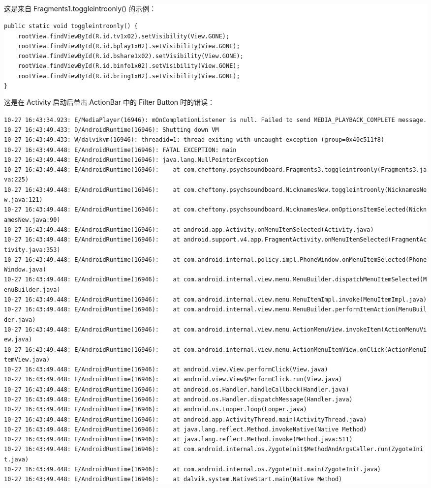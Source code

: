 这是来自 Fragments1.toggleintroonly() 的示例：

```
public static void toggleintroonly() {
    rootView.findViewById(R.id.tv1x02).setVisibility(View.GONE);
    rootView.findViewById(R.id.bplay1x02).setVisibility(View.GONE);
    rootView.findViewById(R.id.bshare1x02).setVisibility(View.GONE);
    rootView.findViewById(R.id.binfo1x02).setVisibility(View.GONE);
    rootView.findViewById(R.id.bring1x02).setVisibility(View.GONE);
} 
```

这是在 Activity 启动后单击 ActionBar 中的 Filter Button 时的错误：

```
10-27 16:43:34.923: E/MediaPlayer(16946): mOnCompletionListener is null. Failed to send MEDIA_PLAYBACK_COMPLETE message.
10-27 16:43:49.433: D/AndroidRuntime(16946): Shutting down VM
10-27 16:43:49.433: W/dalvikvm(16946): threadid=1: thread exiting with uncaught exception (group=0x40c511f8)
10-27 16:43:49.448: E/AndroidRuntime(16946): FATAL EXCEPTION: main
10-27 16:43:49.448: E/AndroidRuntime(16946): java.lang.NullPointerException
10-27 16:43:49.448: E/AndroidRuntime(16946):    at com.cheftony.psychsoundboard.Fragments3.toggleintroonly(Fragments3.java:225)
10-27 16:43:49.448: E/AndroidRuntime(16946):    at com.cheftony.psychsoundboard.NicknamesNew.toggleintroonly(NicknamesNew.java:121)
10-27 16:43:49.448: E/AndroidRuntime(16946):    at com.cheftony.psychsoundboard.NicknamesNew.onOptionsItemSelected(NicknamesNew.java:90)
10-27 16:43:49.448: E/AndroidRuntime(16946):    at android.app.Activity.onMenuItemSelected(Activity.java)
10-27 16:43:49.448: E/AndroidRuntime(16946):    at android.support.v4.app.FragmentActivity.onMenuItemSelected(FragmentActivity.java:353)
10-27 16:43:49.448: E/AndroidRuntime(16946):    at com.android.internal.policy.impl.PhoneWindow.onMenuItemSelected(PhoneWindow.java)
10-27 16:43:49.448: E/AndroidRuntime(16946):    at com.android.internal.view.menu.MenuBuilder.dispatchMenuItemSelected(MenuBuilder.java)
10-27 16:43:49.448: E/AndroidRuntime(16946):    at com.android.internal.view.menu.MenuItemImpl.invoke(MenuItemImpl.java)
10-27 16:43:49.448: E/AndroidRuntime(16946):    at com.android.internal.view.menu.MenuBuilder.performItemAction(MenuBuilder.java)
10-27 16:43:49.448: E/AndroidRuntime(16946):    at com.android.internal.view.menu.ActionMenuView.invokeItem(ActionMenuView.java)
10-27 16:43:49.448: E/AndroidRuntime(16946):    at com.android.internal.view.menu.ActionMenuItemView.onClick(ActionMenuItemView.java)
10-27 16:43:49.448: E/AndroidRuntime(16946):    at android.view.View.performClick(View.java)
10-27 16:43:49.448: E/AndroidRuntime(16946):    at android.view.View$PerformClick.run(View.java)
10-27 16:43:49.448: E/AndroidRuntime(16946):    at android.os.Handler.handleCallback(Handler.java)
10-27 16:43:49.448: E/AndroidRuntime(16946):    at android.os.Handler.dispatchMessage(Handler.java)
10-27 16:43:49.448: E/AndroidRuntime(16946):    at android.os.Looper.loop(Looper.java)
10-27 16:43:49.448: E/AndroidRuntime(16946):    at android.app.ActivityThread.main(ActivityThread.java)
10-27 16:43:49.448: E/AndroidRuntime(16946):    at java.lang.reflect.Method.invokeNative(Native Method)
10-27 16:43:49.448: E/AndroidRuntime(16946):    at java.lang.reflect.Method.invoke(Method.java:511)
10-27 16:43:49.448: E/AndroidRuntime(16946):    at com.android.internal.os.ZygoteInit$MethodAndArgsCaller.run(ZygoteInit.java)
10-27 16:43:49.448: E/AndroidRuntime(16946):    at com.android.internal.os.ZygoteInit.main(ZygoteInit.java)
10-27 16:43:49.448: E/AndroidRuntime(16946):    at dalvik.system.NativeStart.main(Native Method) 
```
